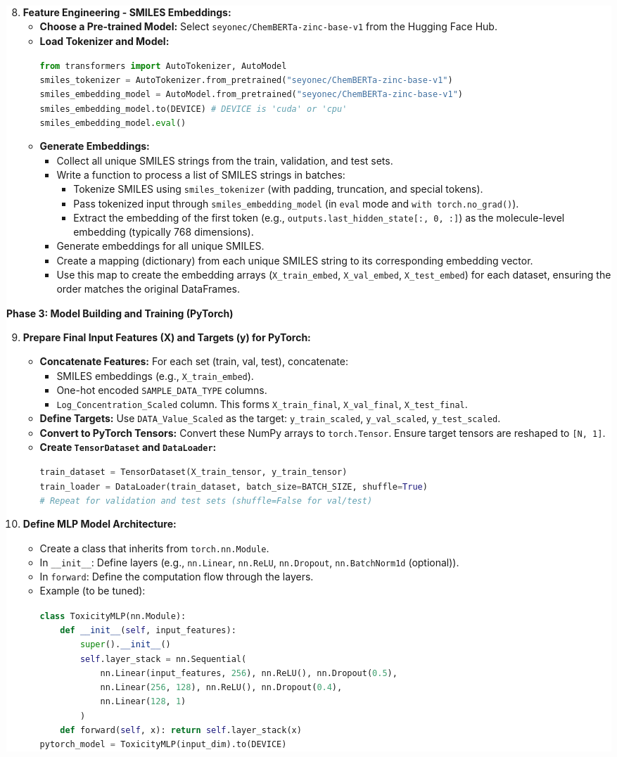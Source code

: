 8.  **Feature Engineering - SMILES Embeddings:**
    *   **Choose a Pre-trained Model:** Select `seyonec/ChemBERTa-zinc-base-v1` from the Hugging Face Hub.
    *   **Load Tokenizer and Model:**
        ```python
        from transformers import AutoTokenizer, AutoModel
        smiles_tokenizer = AutoTokenizer.from_pretrained("seyonec/ChemBERTa-zinc-base-v1")
        smiles_embedding_model = AutoModel.from_pretrained("seyonec/ChemBERTa-zinc-base-v1")
        smiles_embedding_model.to(DEVICE) # DEVICE is 'cuda' or 'cpu'
        smiles_embedding_model.eval()
        ```
    *   **Generate Embeddings:**
        *   Collect all unique SMILES strings from the train, validation, and test sets.
        *   Write a function to process a list of SMILES strings in batches:
            *   Tokenize SMILES using `smiles_tokenizer` (with padding, truncation, and special tokens).
            *   Pass tokenized input through `smiles_embedding_model` (in `eval` mode and `with torch.no_grad()`).
            *   Extract the embedding of the first token (e.g., `outputs.last_hidden_state[:, 0, :]`) as the molecule-level embedding (typically 768 dimensions).
        *   Generate embeddings for all unique SMILES.
        *   Create a mapping (dictionary) from each unique SMILES string to its corresponding embedding vector.
        *   Use this map to create the embedding arrays (`X_train_embed`, `X_val_embed`, `X_test_embed`) for each dataset, ensuring the order matches the original DataFrames.

**Phase 3: Model Building and Training (PyTorch)**

9.  **Prepare Final Input Features (X) and Targets (y) for PyTorch:**
    *   **Concatenate Features:** For each set (train, val, test), concatenate:
        *   SMILES embeddings (e.g., `X_train_embed`).
        *   One-hot encoded `SAMPLE_DATA_TYPE` columns.
        *   `Log_Concentration_Scaled` column.
        This forms `X_train_final`, `X_val_final`, `X_test_final`.
    *   **Define Targets:** Use `DATA_Value_Scaled` as the target: `y_train_scaled`, `y_val_scaled`, `y_test_scaled`.
    *   **Convert to PyTorch Tensors:** Convert these NumPy arrays to `torch.Tensor`. Ensure target tensors are reshaped to `[N, 1]`.
    *   **Create `TensorDataset` and `DataLoader`:**
        ```python
        train_dataset = TensorDataset(X_train_tensor, y_train_tensor)
        train_loader = DataLoader(train_dataset, batch_size=BATCH_SIZE, shuffle=True)
        # Repeat for validation and test sets (shuffle=False for val/test)
        ```

10. **Define MLP Model Architecture:**
    *   Create a class that inherits from `torch.nn.Module`.
    *   In `__init__`: Define layers (e.g., `nn.Linear`, `nn.ReLU`, `nn.Dropout`, `nn.BatchNorm1d` (optional)).
    *   In `forward`: Define the computation flow through the layers.
    *   Example (to be tuned):
        ```python
        class ToxicityMLP(nn.Module):
            def __init__(self, input_features):
                super().__init__()
                self.layer_stack = nn.Sequential(
                    nn.Linear(input_features, 256), nn.ReLU(), nn.Dropout(0.5),
                    nn.Linear(256, 128), nn.ReLU(), nn.Dropout(0.4),
                    nn.Linear(128, 1)
                )
            def forward(self, x): return self.layer_stack(x)
        pytorch_model = ToxicityMLP(input_dim).to(DEVICE)
        ```
